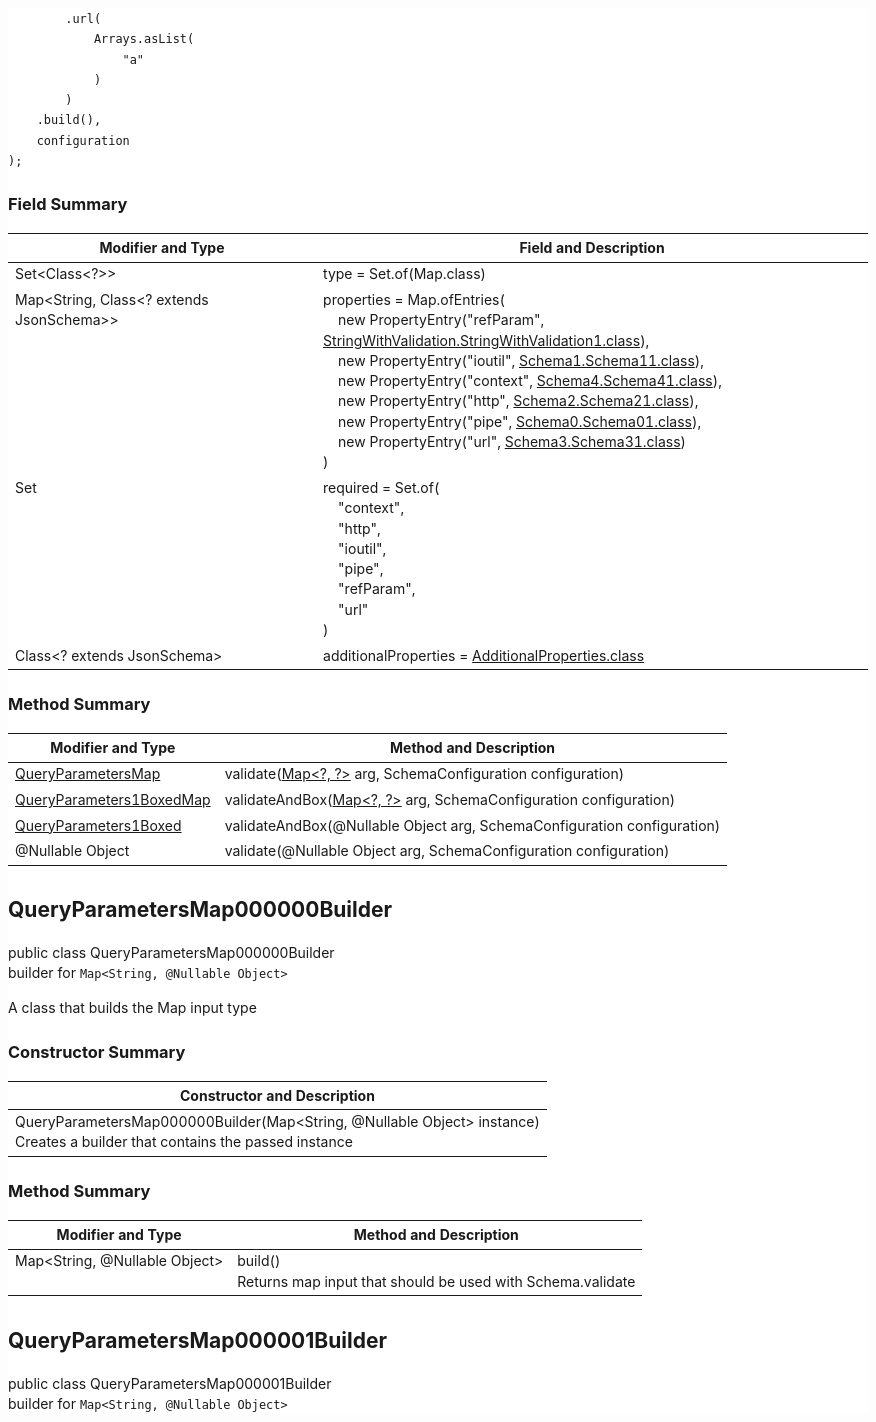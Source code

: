 ```
        .url(
            Arrays.asList(
                "a"
            )
        )
    .build(),
    configuration
);
```

### Field Summary
| Modifier and Type | Field and Description |
| ----------------- | ---------------------- |
| Set<Class<?>> | type = Set.of(Map.class) |
| Map<String, Class<? extends JsonSchema>> | properties = Map.ofEntries(<br>&nbsp;&nbsp;&nbsp;&nbsp;new PropertyEntry("refParam", [StringWithValidation.StringWithValidation1.class](../../../components/schemas/StringWithValidation.md#stringwithvalidation1)),<br>&nbsp;&nbsp;&nbsp;&nbsp;new PropertyEntry("ioutil", [Schema1.Schema11.class](../../../paths/faketestqueryparamters/put/parameters/parameter1/Schema1.md#schema11)),<br>&nbsp;&nbsp;&nbsp;&nbsp;new PropertyEntry("context", [Schema4.Schema41.class](../../../paths/faketestqueryparamters/put/parameters/parameter4/Schema4.md#schema41)),<br>&nbsp;&nbsp;&nbsp;&nbsp;new PropertyEntry("http", [Schema2.Schema21.class](../../../paths/faketestqueryparamters/put/parameters/parameter2/Schema2.md#schema21)),<br>&nbsp;&nbsp;&nbsp;&nbsp;new PropertyEntry("pipe", [Schema0.Schema01.class](../../../paths/faketestqueryparamters/put/parameters/parameter0/Schema0.md#schema01)),<br>&nbsp;&nbsp;&nbsp;&nbsp;new PropertyEntry("url", [Schema3.Schema31.class](../../../paths/faketestqueryparamters/put/parameters/parameter3/Schema3.md#schema31))<br>)<br> |
| Set<String> | required = Set.of(<br>&nbsp;&nbsp;&nbsp;&nbsp;"context",<br>&nbsp;&nbsp;&nbsp;&nbsp;"http",<br>&nbsp;&nbsp;&nbsp;&nbsp;"ioutil",<br>&nbsp;&nbsp;&nbsp;&nbsp;"pipe",<br>&nbsp;&nbsp;&nbsp;&nbsp;"refParam",<br>&nbsp;&nbsp;&nbsp;&nbsp;"url"<br>)<br> |
| Class<? extends JsonSchema> | additionalProperties = [AdditionalProperties.class](#additionalproperties) |

### Method Summary
| Modifier and Type | Method and Description |
| ----------------- | ---------------------- |
| [QueryParametersMap](#queryparametersmap) | validate([Map&lt;?, ?&gt;](#queryparametersmapbuilder) arg, SchemaConfiguration configuration) |
| [QueryParameters1BoxedMap](#queryparameters1boxedmap) | validateAndBox([Map&lt;?, ?&gt;](#queryparametersmapbuilder) arg, SchemaConfiguration configuration) |
| [QueryParameters1Boxed](#queryparameters1boxed) | validateAndBox(@Nullable Object arg, SchemaConfiguration configuration) |
| @Nullable Object | validate(@Nullable Object arg, SchemaConfiguration configuration) |

## QueryParametersMap000000Builder
public class QueryParametersMap000000Builder<br>
builder for `Map<String, @Nullable Object>`

A class that builds the Map input type

### Constructor Summary
| Constructor and Description |
| --------------------------- |
| QueryParametersMap000000Builder(Map<String, @Nullable Object> instance)<br>Creates a builder that contains the passed instance |

### Method Summary
| Modifier and Type | Method and Description |
| ----------------- | ---------------------- |
| Map<String, @Nullable Object> | build()<br>Returns map input that should be used with Schema.validate |

## QueryParametersMap000001Builder
public class QueryParametersMap000001Builder<br>
builder for `Map<String, @Nullable Object>`
